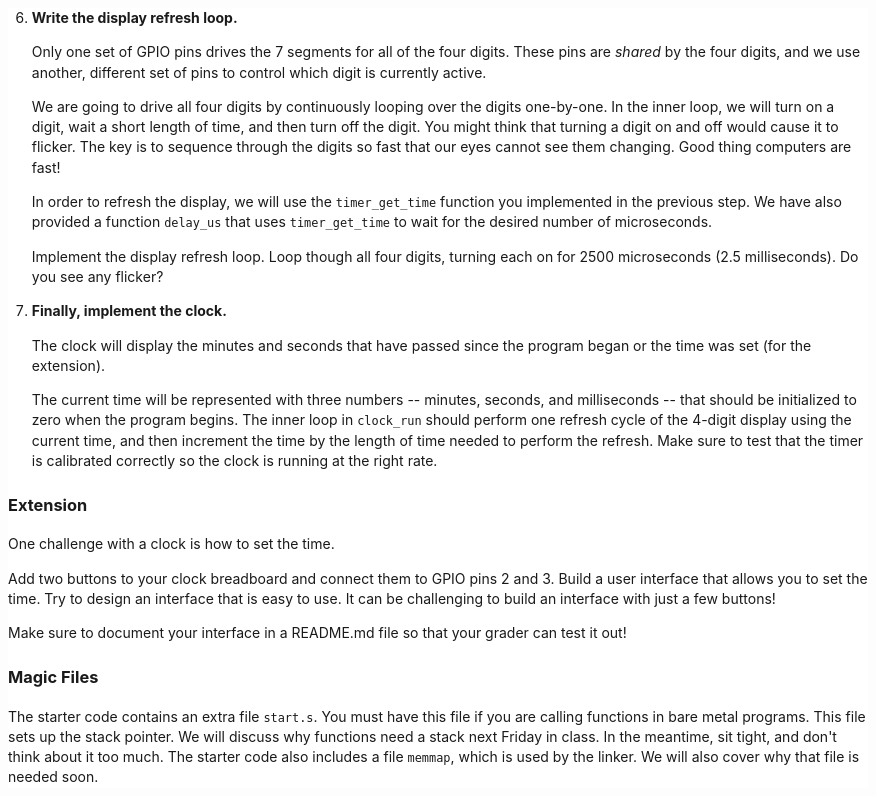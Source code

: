 6.  **Write the display refresh loop.**

    Only one set of GPIO pins drives the 7 segments for all of the four digits.
    These pins are _shared_ by the four digits, and we use another, different
    set of pins to control which digit is currently active.

    We are going to drive all four digits by continuously looping over the
    digits one-by-one. In the inner loop, we will turn on a digit, wait a short
    length of time, and then turn off the digit. You might think that turning a
    digit on and off would cause it to flicker. The key is to sequence through
    the digits so fast that our eyes cannot see them changing. Good thing
    computers are fast!

    In order to refresh the display, we will use the `timer_get_time` function
    you implemented in the previous step. We have also provided a function
    `delay_us` that uses `timer_get_time` to wait for the desired number of
    microseconds.

    Implement the display refresh loop. Loop though all four digits, turning
    each on for 2500 microseconds (2.5 milliseconds). Do you see any flicker?

7.  **Finally, implement the clock.**

    The clock will display the minutes and seconds that have passed since the 
    program began or the time was set (for the extension).

    The current time will be represented with three numbers -- minutes,
    seconds, and milliseconds -- that should be initialized
    to zero when the program begins. The inner loop in `clock_run` should perform 
    one refresh cycle of the 4-digit display using the current time, and then increment 
    the time by the length of time needed to perform the refresh. Make sure to test that 
    the timer is calibrated correctly so the clock is running at the right rate.

### Extension

One challenge with a clock is how to set the time.

Add two buttons to your clock breadboard and connect them to GPIO pins 2 and 3.
Build a user interface that allows
you to set the time. Try to design an interface that is easy to use. It can be
challenging to build an interface with just a few buttons!

Make sure to document your interface in a README.md file so that your grader
can test it out!

### Magic Files

The starter code contains an extra file `start.s`. You must have this file if
you are calling functions in bare metal programs. This file sets up the stack
pointer. We will discuss why functions need a stack next Friday in class. In
the meantime, sit tight, and don't think about it too much. The starter code
also includes a file `memmap`, which is used by the linker. We will also
cover why that file is needed soon.
